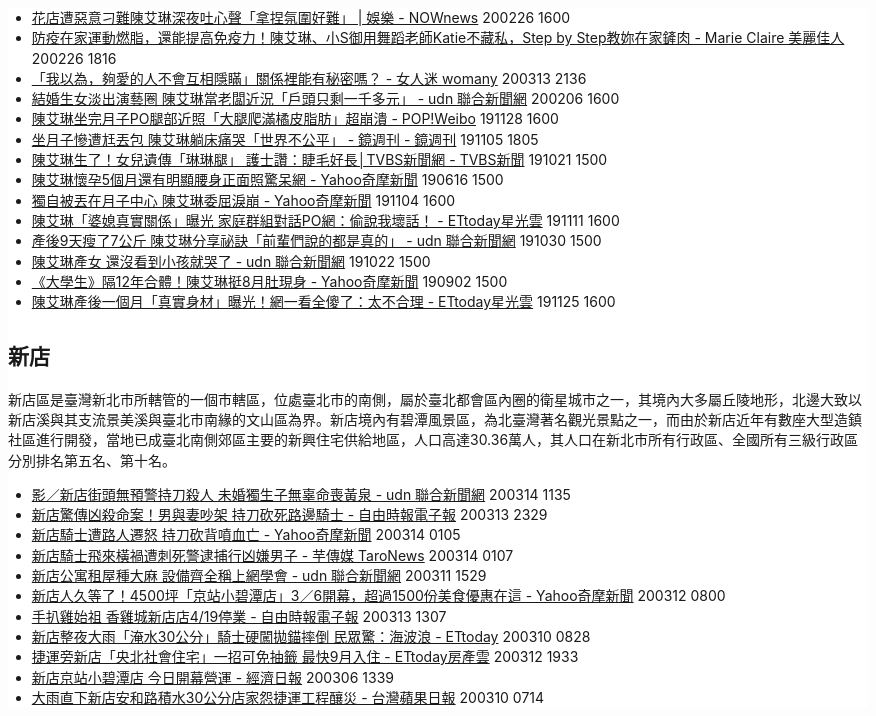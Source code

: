 - [花店遭惡意刁難陳艾琳深夜吐心聲「拿捏氛圍好難」 | 娛樂 - NOWnews](https://www.nownews.com/news/20200226/3957325/ "花店遭惡意刁難陳艾琳深夜吐心聲「拿捏氛圍好難」 | 娛樂 - NOWnews") 200226 1600
- [防疫在家運動燃脂，還能提高免疫力！陳艾琳、小S御用舞蹈老師Katie不藏私，Step by Step教妳在家鏟肉 - Marie Claire 美麗佳人](https://www.marieclaire.com.tw/beauty/health-fitness/47925 "防疫在家運動燃脂，還能提高免疫力！陳艾琳、小S御用舞蹈老師Katie不藏私，Step by Step教妳在家鏟肉 - Marie Claire 美麗佳人") 200226 1816
- [「我以為，夠愛的人不會互相隱瞞」關係裡能有秘密嗎？ - 女人迷 womany](https://womany.net/read/article/23564 "「我以為，夠愛的人不會互相隱瞞」關係裡能有秘密嗎？ - 女人迷 womany") 200313 2136
- [結婚生女淡出演藝圈 陳艾琳當老闆近況「戶頭只剩一千多元」 - udn 聯合新聞網](https://stars.udn.com/star/story/10089/4325786 "結婚生女淡出演藝圈 陳艾琳當老闆近況「戶頭只剩一千多元」 - udn 聯合新聞網") 200206 1600
- [陳艾琳坐完月子PO腿部近照「大腿爬滿橘皮脂肪」超崩潰 - POP!Weibo](https://ipop.sina.com.tw/posts/438502 "陳艾琳坐完月子PO腿部近照「大腿爬滿橘皮脂肪」超崩潰 - POP!Weibo") 191128 1600
- [坐月子慘遭尪丟包 陳艾琳躺床痛哭「世界不公平」 - 鏡週刊 - 鏡週刊](https://www.mirrormedia.mg/story/20191105ent043 "坐月子慘遭尪丟包 陳艾琳躺床痛哭「世界不公平」 - 鏡週刊 - 鏡週刊") 191105 1805
- [陳艾琳生了！女兒遺傳「琳琳腿」 護士讚：睫毛好長│TVBS新聞網 - TVBS新聞](https://news.tvbs.com.tw/entertainment/1220658 "陳艾琳生了！女兒遺傳「琳琳腿」 護士讚：睫毛好長│TVBS新聞網 - TVBS新聞") 191021 1500
- [陳艾琳懷孕5個月還有明顯腰身正面照驚呆網 - Yahoo奇摩新聞](https://tw.news.yahoo.com/%E9%99%B3%E8%89%BE%E7%90%B3%E6%87%B7%E5%AD%955%E5%80%8B%E6%9C%88%E9%82%84%E6%9C%89%E6%98%8E%E9%A1%AF%E8%85%B0%E8%BA%AB-%E6%AD%A3%E9%9D%A2%E7%85%A7%E9%A9%9A%E5%91%86%E7%B6%B2-110900623.html "陳艾琳懷孕5個月還有明顯腰身正面照驚呆網 - Yahoo奇摩新聞") 190616 1500
- [獨自被丟在月子中心 陳艾琳委屈淚崩 - Yahoo奇摩新聞](https://tw.news.yahoo.com/%E7%8D%A8%E8%87%AA%E8%A2%AB%E4%B8%9F%E5%9C%A8%E6%9C%88%E5%AD%90%E4%B8%AD%E5%BF%83-%E9%99%B3%E8%89%BE%E7%90%B3%E5%A7%94%E5%B1%88%E6%B7%9A%E5%B4%A9-032503134.html "獨自被丟在月子中心 陳艾琳委屈淚崩 - Yahoo奇摩新聞") 191104 1600
- [陳艾琳「婆媳真實關係」曝光 家庭群組對話PO網：偷說我壞話！ - ETtoday星光雲](https://star.ettoday.net/news/1576840 "陳艾琳「婆媳真實關係」曝光 家庭群組對話PO網：偷說我壞話！ - ETtoday星光雲") 191111 1600
- [產後9天瘦了7公斤 陳艾琳分享祕訣「前輩們說的都是真的」 - udn 聯合新聞網](https://stars.udn.com/star/story/10089/4134094 "產後9天瘦了7公斤 陳艾琳分享祕訣「前輩們說的都是真的」 - udn 聯合新聞網") 191030 1500
- [陳艾琳產女 還沒看到小孩就哭了 - udn 聯合新聞網](https://stars.udn.com/star/story/10091/4118822 "陳艾琳產女 還沒看到小孩就哭了 - udn 聯合新聞網") 191022 1500
- [《大學生》隔12年合體！陳艾琳挺8月肚現身 - Yahoo奇摩新聞](https://tw.news.yahoo.com/%E5%A4%A7%E5%AD%B8%E7%94%9F-%E9%9A%9412%E5%B9%B4%E5%90%88%E9%AB%94-%E9%99%B3%E8%89%BE%E7%90%B3%E6%8C%BA8%E6%9C%88%E8%82%9A%E7%8F%BE%E8%BA%AB-075700672.html "《大學生》隔12年合體！陳艾琳挺8月肚現身 - Yahoo奇摩新聞") 190902 1500
- [陳艾琳產後一個月「真實身材」曝光！網一看全傻了：太不合理 - ETtoday星光雲](https://star.ettoday.net/news/1587985 "陳艾琳產後一個月「真實身材」曝光！網一看全傻了：太不合理 - ETtoday星光雲") 191125 1600

## 新店

新店區是臺灣新北市所轄管的一個市轄區，位處臺北市的南側，屬於臺北都會區內圈的衛星城市之一，其境內大多屬丘陵地形，北邊大致以新店溪與其支流景美溪與臺北市南緣的文山區為界。新店境內有碧潭風景區，為北臺灣著名觀光景點之一，而由於新店近年有數座大型造鎮社區進行開發，當地已成臺北南側郊區主要的新興住宅供給地區，人口高達30.36萬人，其人口在新北市所有行政區、全國所有三級行政區分別排名第五名、第十名。
- [影／新店街頭無預警持刀殺人 未婚獨生子無辜命喪黃泉 - udn 聯合新聞網](https://udn.com/news/story/7315/4413754 "影／新店街頭無預警持刀殺人 未婚獨生子無辜命喪黃泉 - udn 聯合新聞網") 200314 1135
- [新店驚傳凶殺命案！男與妻吵架 持刀砍死路邊騎士 - 自由時報電子報](https://news.ltn.com.tw/news/society/breakingnews/3099333 "新店驚傳凶殺命案！男與妻吵架 持刀砍死路邊騎士 - 自由時報電子報") 200313 2329
- [新店騎士遭路人遷怒 持刀砍背噴血亡 - Yahoo奇摩新聞](https://tw.news.yahoo.com/%E6%96%B0%E5%BA%97%E9%A8%8E%E5%A3%AB%E9%81%AD%E8%B7%AF%E4%BA%BA%E9%81%B7%E6%80%92-%E6%8C%81%E5%88%80%E7%A0%8D%E8%83%8C%E5%99%B4%E8%A1%80%E4%BA%A1-164013401.html "新店騎士遭路人遷怒 持刀砍背噴血亡 - Yahoo奇摩新聞") 200314 0105
- [新店騎士飛來橫禍遭刺死警逮捕行凶嫌男子 - 芋傳媒 TaroNews](https://taronews.tw/2020/03/14/635633/ "新店騎士飛來橫禍遭刺死警逮捕行凶嫌男子 - 芋傳媒 TaroNews") 200314 0107
- [新店公寓租屋種大麻 設備齊全稱上網學會 - udn 聯合新聞網](https://udn.com/news/story/7315/4406366 "新店公寓租屋種大麻 設備齊全稱上網學會 - udn 聯合新聞網") 200311 1529
- [新店人久等了！4500坪「京站小碧潭店」3／6開幕，超過1500份美食優惠在這 - Yahoo奇摩新聞](https://tw.news.yahoo.com/%E6%96%B0%E5%BA%97%E4%BA%BA%E4%B9%85%E7%AD%89%E4%BA%86-4500%E5%9D%AA-%E4%BA%AC%E7%AB%99%E5%B0%8F%E7%A2%A7%E6%BD%AD%E5%BA%97-3-6%E9%96%8B%E5%B9%95-000000901.html "新店人久等了！4500坪「京站小碧潭店」3／6開幕，超過1500份美食優惠在這 - Yahoo奇摩新聞") 200312 0800
- [手扒雞始祖 香雞城新店店4/19停業 - 自由時報電子報](https://news.ltn.com.tw/news/life/breakingnews/3098655 "手扒雞始祖 香雞城新店店4/19停業 - 自由時報電子報") 200313 1307
- [新店整夜大雨「淹水30公分」騎士硬闖拋錨摔倒 民眾驚：海波浪 - ETtoday](https://www.ettoday.net/news/20200310/1663713.htm "新店整夜大雨「淹水30公分」騎士硬闖拋錨摔倒 民眾驚：海波浪 - ETtoday") 200310 0828
- [捷運旁新店「央北社會住宅」一招可免抽籤 最快9月入住 - ETtoday房產雲](https://house.ettoday.net/news/1661814 "捷運旁新店「央北社會住宅」一招可免抽籤 最快9月入住 - ETtoday房產雲") 200312 1933
- [新店京站小碧潭店 今日開幕營運 - 經濟日報](https://money.udn.com/money/story/5621/4394065 "新店京站小碧潭店 今日開幕營運 - 經濟日報") 200306 1339
- [大雨直下新店安和路積水30公分店家怨捷運工程釀災 - 台灣蘋果日報](https://tw.appledaily.com/local/20200310/WKBFIIGYXAVPRNFR7NBUZU733M/ "大雨直下新店安和路積水30公分店家怨捷運工程釀災 - 台灣蘋果日報") 200310 0714